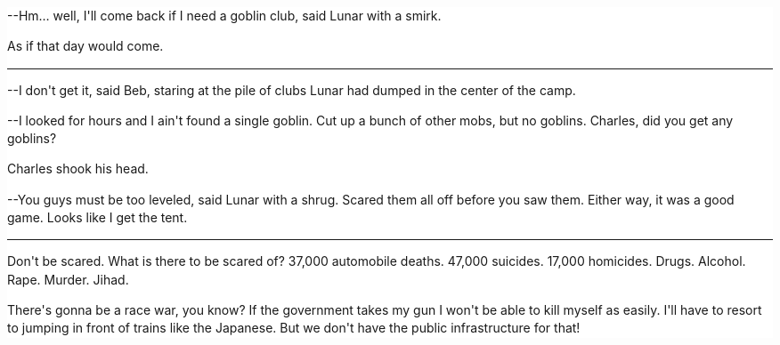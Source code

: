 --Hm… well, I&#39;ll come back if I need a goblin club, said Lunar with a smirk.

As if that day would come.

---

--I don&#39;t get it, said Beb, staring at the pile of clubs Lunar had dumped in the center of the camp.

--I looked for hours and I ain&#39;t found a single goblin. Cut up a bunch of other mobs, but no goblins. Charles, did you get any goblins?

Charles shook his head.

--You guys must be too leveled, said Lunar with a shrug. Scared them all off before you saw them. Either way, it was a good game. Looks like I get the tent.

---

Don&#39;t be scared. What is there to be scared of? 37,000 automobile deaths. 47,000 suicides. 17,000 homicides. Drugs. Alcohol. Rape. Murder. Jihad.

There&#39;s gonna be a race war, you know? If the government takes my gun I won&#39;t be able to kill myself as easily. I&#39;ll have to resort to jumping in front of trains like the Japanese. But we don&#39;t have the public infrastructure for that!

